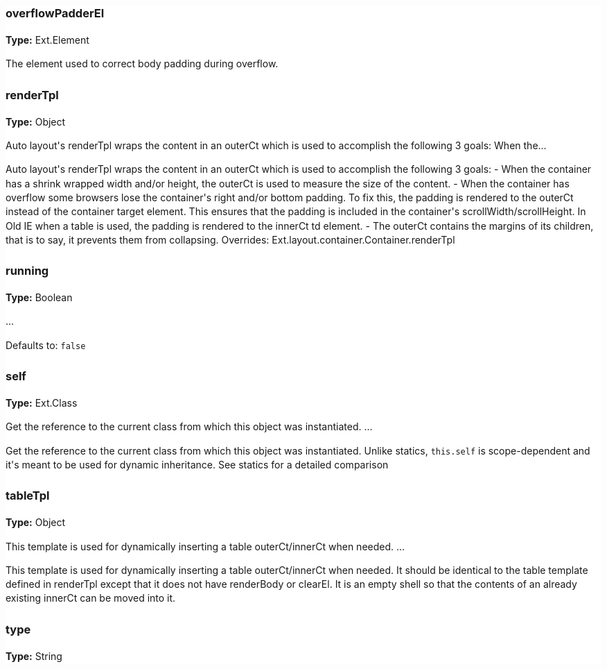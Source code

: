 
### overflowPadderEl

**Type:** Ext.Element

The element used to correct body padding during overflow.


### renderTpl

**Type:** Object

Auto layout's renderTpl wraps the content in an outerCt which is used to accomplish the following 3 goals: When the...

Auto layout's renderTpl wraps the content in an outerCt which is used to accomplish the following 3 goals: - When the container has a shrink wrapped width and/or height, the outerCt is used to measure the size of the content. - When the container has overflow some browsers lose the container's right and/or bottom padding. To fix this, the padding is rendered to the outerCt instead of the container target element. This ensures that the padding is included in the container's scrollWidth/scrollHeight. In Old IE when a table is used, the padding is rendered to the innerCt td element. - The outerCt contains the margins of its children, that is to say, it prevents them from collapsing. Overrides: Ext.layout.container.Container.renderTpl


### running

**Type:** Boolean

...

Defaults to: `false`


### self

**Type:** Ext.Class

Get the reference to the current class from which this object was instantiated. ...

Get the reference to the current class from which this object was instantiated. Unlike statics, `this.self` is scope-dependent and it's meant to be used for dynamic inheritance. See statics for a detailed comparison


### tableTpl

**Type:** Object

This template is used for dynamically inserting a table outerCt/innerCt when needed. ...

This template is used for dynamically inserting a table outerCt/innerCt when needed. It should be identical to the table template defined in renderTpl except that it does not have renderBody or clearEl. It is an empty shell so that the contents of an already existing innerCt can be moved into it.


### type

**Type:** String
